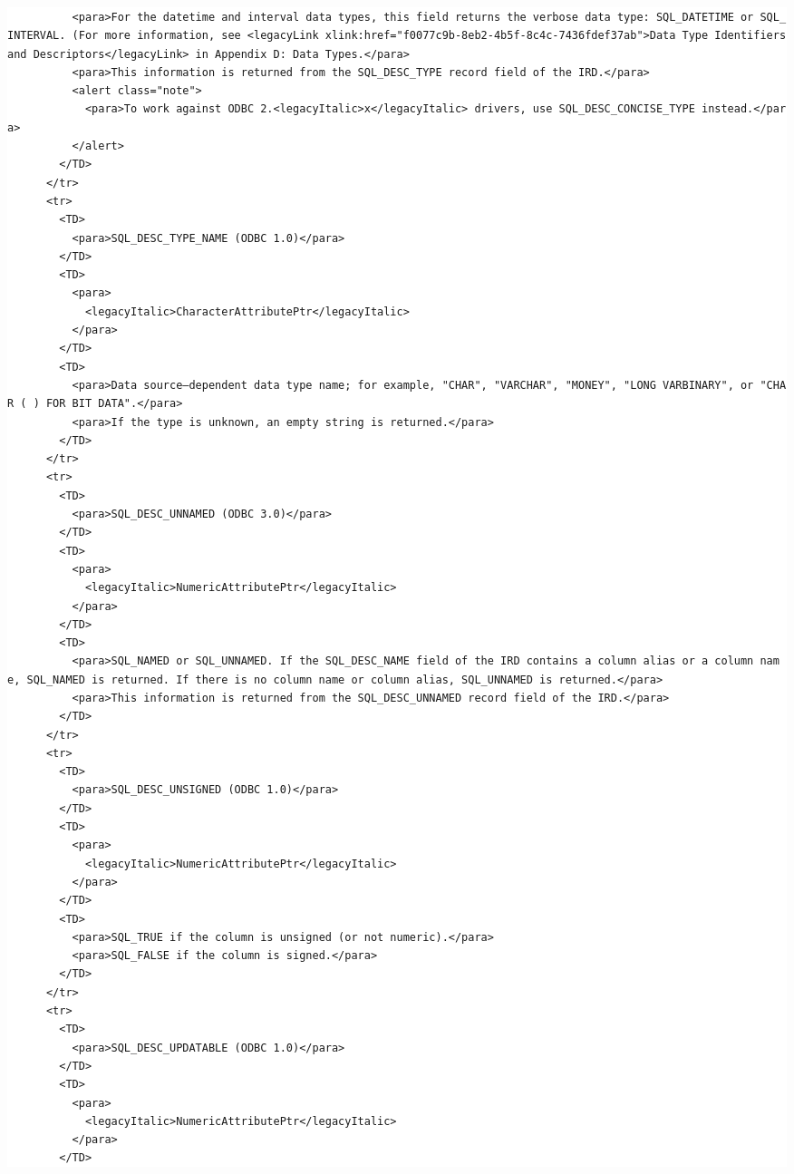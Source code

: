               <para>For the datetime and interval data types, this field returns the verbose data type: SQL_DATETIME or SQL_INTERVAL. (For more information, see <legacyLink xlink:href="f0077c9b-8eb2-4b5f-8c4c-7436fdef37ab">Data Type Identifiers and Descriptors</legacyLink> in Appendix D: Data Types.</para>
              <para>This information is returned from the SQL_DESC_TYPE record field of the IRD.</para>
              <alert class="note">
                <para>To work against ODBC 2.<legacyItalic>x</legacyItalic> drivers, use SQL_DESC_CONCISE_TYPE instead.</para>
              </alert>
            </TD>
          </tr>
          <tr>
            <TD>
              <para>SQL_DESC_TYPE_NAME (ODBC 1.0)</para>
            </TD>
            <TD>
              <para>
                <legacyItalic>CharacterAttributePtr</legacyItalic>
              </para>
            </TD>
            <TD>
              <para>Data source–dependent data type name; for example, "CHAR", "VARCHAR", "MONEY", "LONG VARBINARY", or "CHAR ( ) FOR BIT DATA".</para>
              <para>If the type is unknown, an empty string is returned.</para>
            </TD>
          </tr>
          <tr>
            <TD>
              <para>SQL_DESC_UNNAMED (ODBC 3.0)</para>
            </TD>
            <TD>
              <para>
                <legacyItalic>NumericAttributePtr</legacyItalic>
              </para>
            </TD>
            <TD>
              <para>SQL_NAMED or SQL_UNNAMED. If the SQL_DESC_NAME field of the IRD contains a column alias or a column name, SQL_NAMED is returned. If there is no column name or column alias, SQL_UNNAMED is returned.</para>
              <para>This information is returned from the SQL_DESC_UNNAMED record field of the IRD.</para>
            </TD>
          </tr>
          <tr>
            <TD>
              <para>SQL_DESC_UNSIGNED (ODBC 1.0)</para>
            </TD>
            <TD>
              <para>
                <legacyItalic>NumericAttributePtr</legacyItalic>
              </para>
            </TD>
            <TD>
              <para>SQL_TRUE if the column is unsigned (or not numeric).</para>
              <para>SQL_FALSE if the column is signed.</para>
            </TD>
          </tr>
          <tr>
            <TD>
              <para>SQL_DESC_UPDATABLE (ODBC 1.0)</para>
            </TD>
            <TD>
              <para>
                <legacyItalic>NumericAttributePtr</legacyItalic>
              </para>
            </TD>